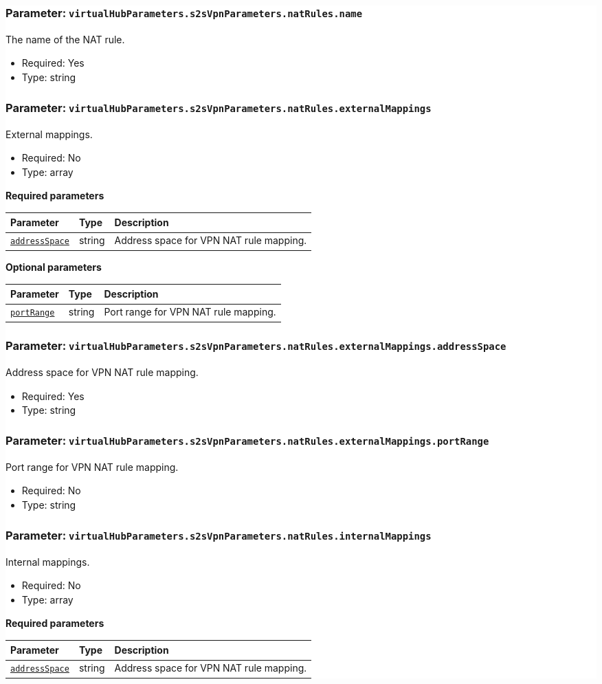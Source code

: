 ### Parameter: `virtualHubParameters.s2sVpnParameters.natRules.name`

The name of the NAT rule.

- Required: Yes
- Type: string

### Parameter: `virtualHubParameters.s2sVpnParameters.natRules.externalMappings`

External mappings.

- Required: No
- Type: array

**Required parameters**

| Parameter | Type | Description |
| :-- | :-- | :-- |
| [`addressSpace`](#parameter-virtualhubparameterss2svpnparametersnatrulesexternalmappingsaddressspace) | string | Address space for VPN NAT rule mapping. |

**Optional parameters**

| Parameter | Type | Description |
| :-- | :-- | :-- |
| [`portRange`](#parameter-virtualhubparameterss2svpnparametersnatrulesexternalmappingsportrange) | string | Port range for VPN NAT rule mapping. |

### Parameter: `virtualHubParameters.s2sVpnParameters.natRules.externalMappings.addressSpace`

Address space for VPN NAT rule mapping.

- Required: Yes
- Type: string

### Parameter: `virtualHubParameters.s2sVpnParameters.natRules.externalMappings.portRange`

Port range for VPN NAT rule mapping.

- Required: No
- Type: string

### Parameter: `virtualHubParameters.s2sVpnParameters.natRules.internalMappings`

Internal mappings.

- Required: No
- Type: array

**Required parameters**

| Parameter | Type | Description |
| :-- | :-- | :-- |
| [`addressSpace`](#parameter-virtualhubparameterss2svpnparametersnatrulesinternalmappingsaddressspace) | string | Address space for VPN NAT rule mapping. |
